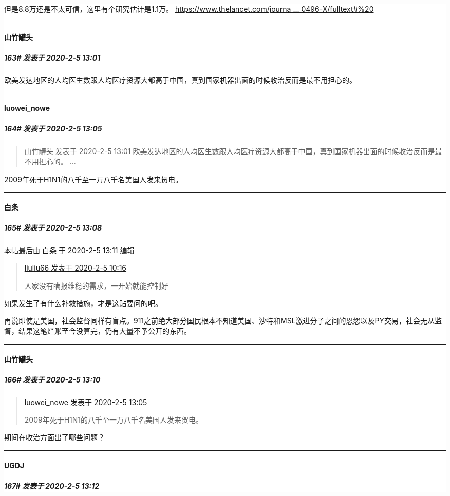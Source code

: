 但是8.8万还是不太可信，这里有个研究估计是1.1万。
[https://www.thelancet.com/journa ... 0496-X/fulltext#%20](https://www.thelancet.com/journals/lanres/article/PIIS2213-2600(18)30496-X/fulltext#%20)


*****

####  山竹罐头  
##### 163#       发表于 2020-2-5 13:01


欧美发达地区的人均医生数跟人均医疗资源大都高于中国，真到国家机器出面的时候收治反而是最不用担心的。


*****

####  luowei_nowe  
##### 164#       发表于 2020-2-5 13:05


<blockquote>山竹罐头 发表于 2020-2-5 13:01
欧美发达地区的人均医生数跟人均医疗资源大都高于中国，真到国家机器出面的时候收治反而是最不用担心的。 ...</blockquote>
2009年死于H1N1的八千至一万八千名美国人发来贺电。


*****

####  白条  
##### 165#       发表于 2020-2-5 13:08


 本帖最后由 白条 于 2020-2-5 13:11 编辑 
<blockquote><a href="httphttps://bbs.saraba1st.com/2b/forum.php?mod=redirect&amp;goto=findpost&amp;pid=46330849&amp;ptid=1911986" target="_blank">liuliu66 发表于 2020-2-5 10:16</a>

人家没有瞒报维稳的需求，一开始就能控制好</blockquote>
如果发生了有什么补救措施，才是这贴要问的吧。

再说即使是美国，社会监督同样有盲点。911之前绝大部分国民根本不知道美国、沙特和MSL激进分子之间的恩怨以及PY交易，社会无从监督，结果这笔烂账至今没算完，仍有大量不予公开的东西。


*****

####  山竹罐头  
##### 166#       发表于 2020-2-5 13:10


<blockquote><a href="httphttps://bbs.saraba1st.com/2b/forum.php?mod=redirect&amp;goto=findpost&amp;pid=46332169&amp;ptid=1911986" target="_blank">luowei_nowe 发表于 2020-2-5 13:05</a>

2009年死于H1N1的八千至一万八千名美国人发来贺电。</blockquote>
期间在收治方面出了哪些问题？


*****

####  UGDJ  
##### 167#       发表于 2020-2-5 13:12
